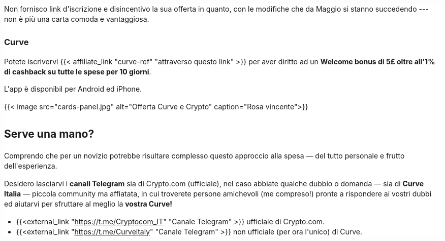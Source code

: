 Non fornisco link d'iscrizione e disincentivo la sua offerta in quanto, con le modifiche che da Maggio si stanno succedendo --- non è più una carta comoda e vantaggiosa.

### Curve

Potete iscrivervi {{< affiliate_link "curve-ref" "attraverso questo link" >}} per aver diritto ad un **Welcome bonus di 5£ oltre all'1% di cashback su tutte le spese per 10 giorni**.

L'app è disponibil per Android ed iPhone.

{{< image src="cards-panel.jpg" alt="Offerta Curve e Crypto" caption="Rosa vincente">}}

## Serve una mano?

Comprendo che per un novizio potrebbe risultare complesso questo approccio alla spesa ― del tutto personale e frutto dell'esperienza.

Desidero lasciarvi i **canali Telegram** sia di Crypto.com (ufficiale), nel caso abbiate qualche dubbio o domanda ― sia di **Curve Italia** ― piccola community ma affiatata, in cui troverete persone amichevoli (me compreso!) pronte a rispondere ai vostri dubbi ed aiutarvi per sfruttare al meglio la **vostra Curve!**

* {{<external_link "https://t.me/Cryptocom_IT" "Canale Telegram" >}} ufficiale di Crypto.com.
* {{<external_link "https://t.me/Curveitaly" "Canale Telegram" >}} non ufficiale (per ora l'unico) di Curve.